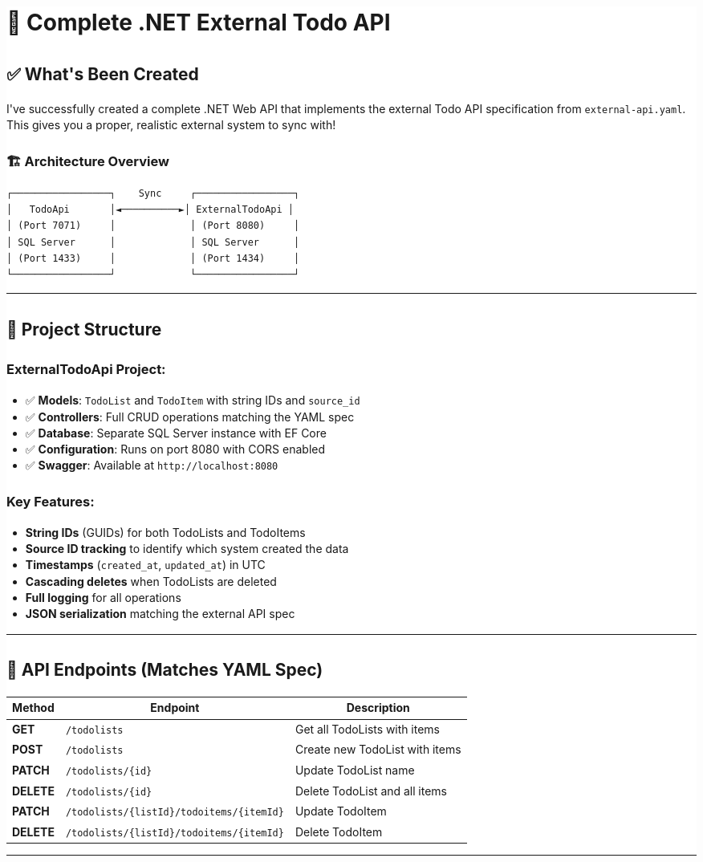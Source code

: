 # 🚀 **Complete .NET External Todo API**

## **✅ What's Been Created**

I've successfully created a complete .NET Web API that implements the external Todo API specification from `external-api.yaml`. This gives you a proper, realistic external system to sync with!

### **🏗️ Architecture Overview**

```
┌─────────────────┐    Sync     ┌─────────────────┐
│   TodoApi       │◄──────────►│ ExternalTodoApi │
│ (Port 7071)     │             │ (Port 8080)     │
│ SQL Server      │             │ SQL Server      │
│ (Port 1433)     │             │ (Port 1434)     │
└─────────────────┘             └─────────────────┘
```

---

## **📁 Project Structure**

### **ExternalTodoApi Project:**
- ✅ **Models**: `TodoList` and `TodoItem` with string IDs and `source_id`
- ✅ **Controllers**: Full CRUD operations matching the YAML spec
- ✅ **Database**: Separate SQL Server instance with EF Core
- ✅ **Configuration**: Runs on port 8080 with CORS enabled
- ✅ **Swagger**: Available at `http://localhost:8080`

### **Key Features:**
- **String IDs** (GUIDs) for both TodoLists and TodoItems
- **Source ID tracking** to identify which system created the data
- **Timestamps** (`created_at`, `updated_at`) in UTC
- **Cascading deletes** when TodoLists are deleted
- **Full logging** for all operations
- **JSON serialization** matching the external API spec

---

## **🎯 API Endpoints (Matches YAML Spec)**

| Method | Endpoint | Description |
|--------|----------|-------------|
| **GET** | `/todolists` | Get all TodoLists with items |
| **POST** | `/todolists` | Create new TodoList with items |
| **PATCH** | `/todolists/{id}` | Update TodoList name |
| **DELETE** | `/todolists/{id}` | Delete TodoList and all items |
| **PATCH** | `/todolists/{listId}/todoitems/{itemId}` | Update TodoItem |
| **DELETE** | `/todolists/{listId}/todoitems/{itemId}` | Delete TodoItem |

---